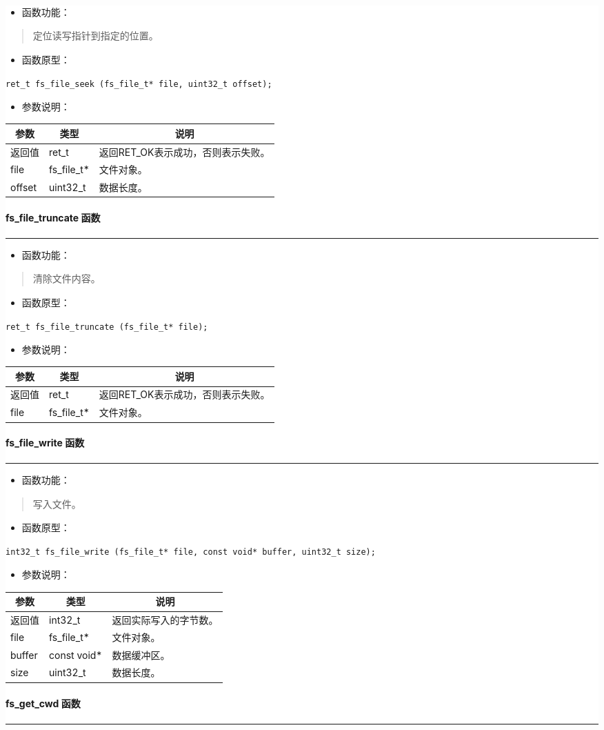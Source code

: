 * 函数功能：

> <p id="fs_t_fs_file_seek">定位读写指针到指定的位置。

* 函数原型：

```
ret_t fs_file_seek (fs_file_t* file, uint32_t offset);
```

* 参数说明：

| 参数 | 类型 | 说明 |
| -------- | ----- | --------- |
| 返回值 | ret\_t | 返回RET\_OK表示成功，否则表示失败。 |
| file | fs\_file\_t* | 文件对象。 |
| offset | uint32\_t | 数据长度。 |
#### fs\_file\_truncate 函数
-----------------------

* 函数功能：

> <p id="fs_t_fs_file_truncate">清除文件内容。

* 函数原型：

```
ret_t fs_file_truncate (fs_file_t* file);
```

* 参数说明：

| 参数 | 类型 | 说明 |
| -------- | ----- | --------- |
| 返回值 | ret\_t | 返回RET\_OK表示成功，否则表示失败。 |
| file | fs\_file\_t* | 文件对象。 |
#### fs\_file\_write 函数
-----------------------

* 函数功能：

> <p id="fs_t_fs_file_write">写入文件。

* 函数原型：

```
int32_t fs_file_write (fs_file_t* file, const void* buffer, uint32_t size);
```

* 参数说明：

| 参数 | 类型 | 说明 |
| -------- | ----- | --------- |
| 返回值 | int32\_t | 返回实际写入的字节数。 |
| file | fs\_file\_t* | 文件对象。 |
| buffer | const void* | 数据缓冲区。 |
| size | uint32\_t | 数据长度。 |
#### fs\_get\_cwd 函数
-----------------------
